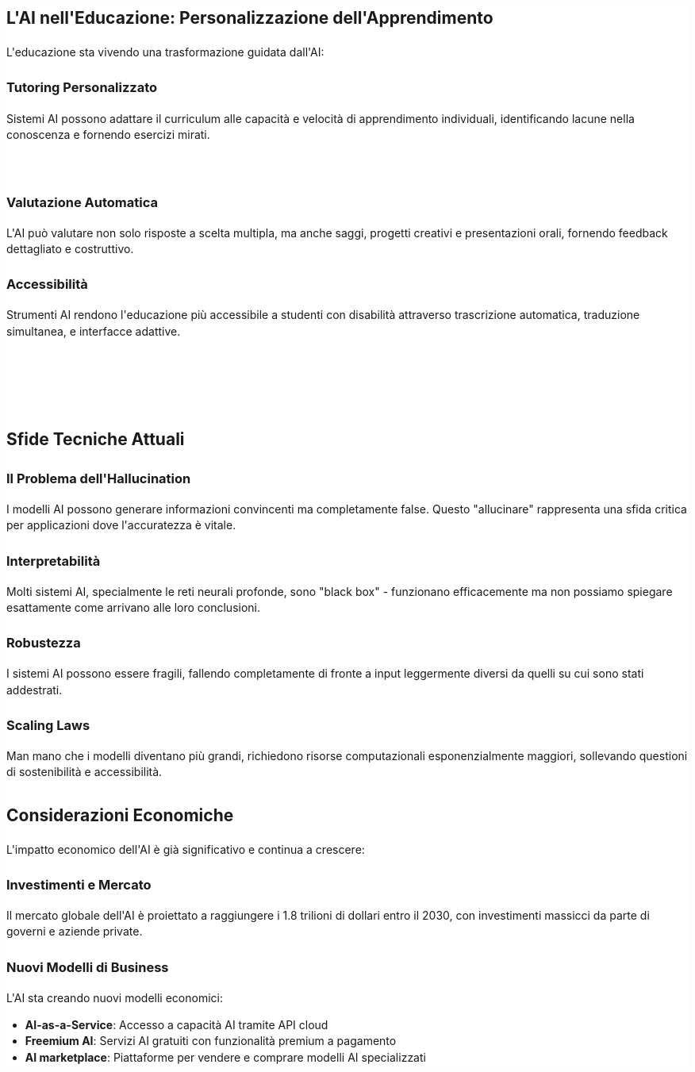 ## L'AI nell'Educazione: Personalizzazione dell'Apprendimento

L'educazione sta vivendo una trasformazione guidata dall'AI:

### Tutoring Personalizzato
Sistemi AI possono adattare il curriculum alle capacità e velocità di apprendimento individuali, identificando lacune nella conoscenza e fornendo esercizi mirati.<br><br><br>

### Valutazione Automatica
L'AI può valutare non solo risposte a scelta multipla, ma anche saggi, progetti creativi e presentazioni orali, fornendo feedback dettagliato e costruttivo.

### Accessibilità
Strumenti AI rendono l'educazione più accessibile a studenti con disabilità attraverso trascrizione automatica, traduzione simultanea, e interfacce adattive.<br><br><br><br><br>

## Sfide Tecniche Attuali

### Il Problema dell'Hallucination
I modelli AI possono generare informazioni convincenti ma completamente false. Questo "allucinare" rappresenta una sfida critica per applicazioni dove l'accuratezza è vitale.

### Interpretabilità
Molti sistemi AI, specialmente le reti neurali profonde, sono "black box" - funzionano efficacemente ma non possiamo spiegare esattamente come arrivano alle loro conclusioni.

### Robustezza
I sistemi AI possono essere fragili, fallendo completamente di fronte a input leggermente diversi da quelli su cui sono stati addestrati.

### Scaling Laws
Man mano che i modelli diventano più grandi, richiedono risorse computazionali esponenzialmente maggiori, sollevando questioni di sostenibilità e accessibilità.

## Considerazioni Economiche

L'impatto economico dell'AI è già significativo e continua a crescere:

### Investimenti e Mercato
Il mercato globale dell'AI è proiettato a raggiungere i 1.8 trilioni di dollari entro il 2030, con investimenti massicci da parte di governi e aziende private.

### Nuovi Modelli di Business
L'AI sta creando nuovi modelli economici:
- **AI-as-a-Service**: Accesso a capacità AI tramite API cloud
- **Freemium AI**: Servizi AI gratuiti con funzionalità premium a pagamento  
- **AI marketplace**: Piattaforme per vendere e comprare modelli AI specializzati
